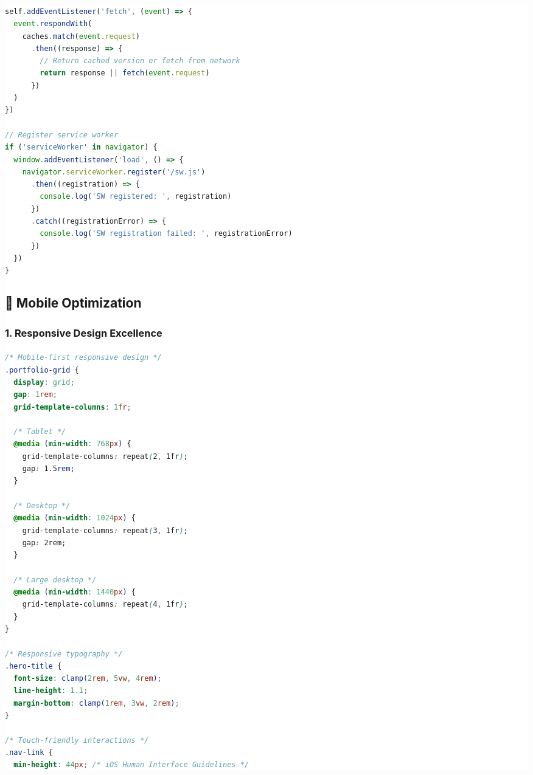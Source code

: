 ```typescript
self.addEventListener('fetch', (event) => {
  event.respondWith(
    caches.match(event.request)
      .then((response) => {
        // Return cached version or fetch from network
        return response || fetch(event.request)
      })
  )
})

// Register service worker
if ('serviceWorker' in navigator) {
  window.addEventListener('load', () => {
    navigator.serviceWorker.register('/sw.js')
      .then((registration) => {
        console.log('SW registered: ', registration)
      })
      .catch((registrationError) => {
        console.log('SW registration failed: ', registrationError)
      })
  })
}
```

## 📱 Mobile Optimization

### **1. Responsive Design Excellence**

```css
/* Mobile-first responsive design */
.portfolio-grid {
  display: grid;
  gap: 1rem;
  grid-template-columns: 1fr;
  
  /* Tablet */
  @media (min-width: 768px) {
    grid-template-columns: repeat(2, 1fr);
    gap: 1.5rem;
  }
  
  /* Desktop */
  @media (min-width: 1024px) {
    grid-template-columns: repeat(3, 1fr);
    gap: 2rem;
  }
  
  /* Large desktop */
  @media (min-width: 1440px) {
    grid-template-columns: repeat(4, 1fr);
  }
}

/* Responsive typography */
.hero-title {
  font-size: clamp(2rem, 5vw, 4rem);
  line-height: 1.1;
  margin-bottom: clamp(1rem, 3vw, 2rem);
}

/* Touch-friendly interactions */
.nav-link {
  min-height: 44px; /* iOS Human Interface Guidelines */
```